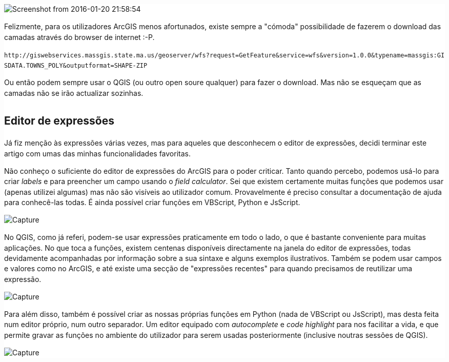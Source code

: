![Screenshot from 2016-01-20 21:58:54](https://gisunchained.files.wordpress.com/2016/01/screenshot-from-2016-01-20-215854.png)



Felizmente, para os utilizadores ArcGIS menos afortunados, existe sempre a "cómoda" possibilidade de fazerem o download das camadas através do browser de internet :-P.





    http://giswebservices.massgis.state.ma.us/geoserver/wfs?request=GetFeature&service=wfs&version=1.0.0&typename=massgis:GISDATA.TOWNS_POLY&outputformat=SHAPE-ZIP




Ou então podem sempre usar o QGIS (ou outro open soure qualquer) para fazer o download. Mas não se esqueçam que as camadas não se irão actualizar sozinhas.





## Editor de expressões




Já fiz menção às expressões várias vezes, mas para aqueles que desconhecem o editor de expressões, decidi terminar este artigo com umas das minhas funcionalidades favoritas.




Não conheço o suficiente do editor de expressões do ArcGIS para o poder criticar. Tanto quando percebo, podemos usá-lo para criar _labels_ e para preencher um campo usando o _field calculator_. Sei que existem certamente muitas funções que podemos usar (apenas utilizei algumas) mas não são visíveis ao utilizador comum. Provavelmente é preciso consultar a documentação de ajuda para conhecê-las todas. É ainda possível criar funções em VBScript, Python e JsScript.


![Capture](https://gisunchained.files.wordpress.com/2016/01/capture2.jpg)



No QGIS, como já referi, podem-se usar expressões praticamente em todo o lado, o que é bastante conveniente para muitas aplicações. No que toca a funções, existem centenas disponíveis directamente na janela do editor de expressões, todas devidamente acompanhadas por informação sobre a sua sintaxe e alguns exemplos ilustrativos. Também se podem usar campos e valores como no ArcGIS, e até existe uma secção de "expressões recentes" para quando precisamos de reutilizar uma expressão.


![Capture](https://gisunchained.files.wordpress.com/2016/01/capture3.jpg)


Para além disso, também é possível criar as nossas próprias funções em Python (nada de VBScript ou JsScript), mas desta feita num editor próprio, num outro separador. Um editor equipado com _autocomplete_ e _code highlight_ para nos facilitar a vida, e que permite gravar as funções no ambiente do utilizador para serem usadas posteriormente (inclusive noutras sessões de QGIS).

![Capture](https://gisunchained.files.wordpress.com/2016/01/capture4.jpg)

